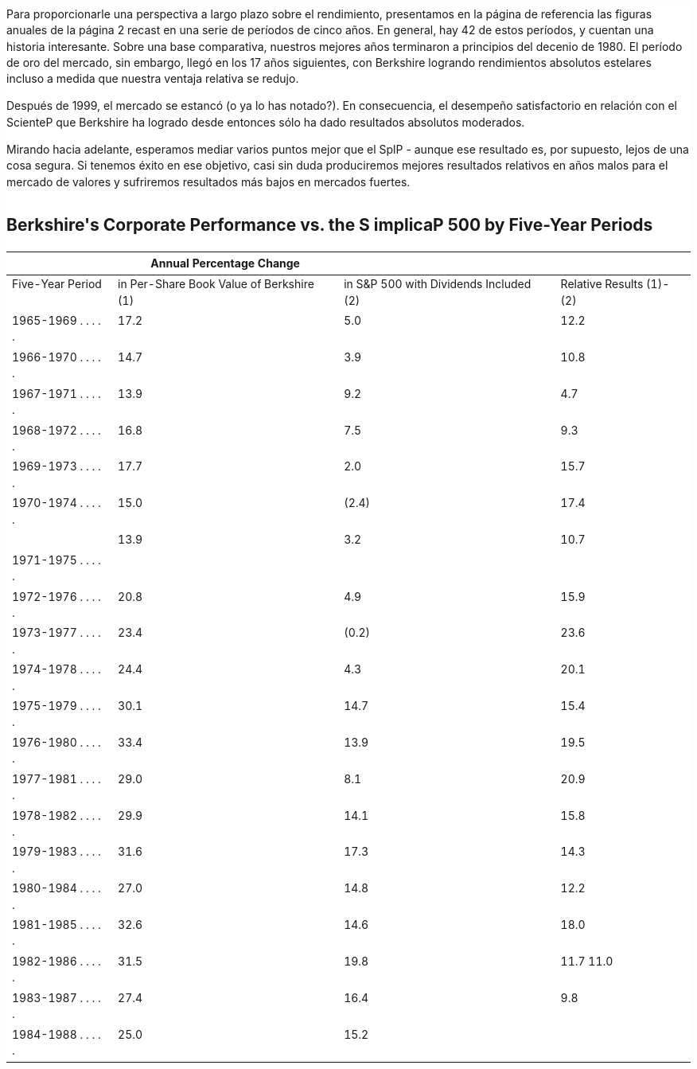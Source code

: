 

Para proporcionarle una perspectiva a largo plazo sobre el rendimiento, presentamos en la página de referencia las figuras anuales de la página 2 recast en una serie de períodos de cinco años. En general, hay 42 de estos períodos, y cuentan una historia interesante. Sobre una base comparativa, nuestros mejores años terminaron a principios del decenio de 1980. El período de oro del mercado, sin embargo, llegó en los 17 años siguientes, con Berkshire logrando rendimientos absolutos estelares incluso a medida que nuestra ventaja relativa se redujo.


Después de 1999, el mercado se estancó (o ya lo has notado?). En consecuencia, el desempeño satisfactorio en relación con el ScienteP que Berkshire ha logrado desde entonces sólo ha dado resultados absolutos moderados.


Mirando hacia adelante, esperamos mediar varios puntos mejor que el SplP - aunque ese resultado es, por supuesto, lejos de una cosa segura. Si tenemos éxito en ese objetivo, casi sin duda produciremos mejores resultados relativos en años malos para el mercado de valores y sufriremos resultados más bajos en mercados fuertes.


## Berkshire's Corporate Performance vs. the S implicaP 500 by Five-Year Periods





|  | Annual Percentage Change | |  |
| --- | --- | --- | --- |
| Five-Year Period | in Per-Share Book Value of Berkshire (1) | in S&P 500 with Dividends Included (2) | Relative Results (1)-(2) |
| 1965-1969 . . . . . | 17.2 | 5.0 | 12.2 |
| 1966-1970 . . . . . | 14.7 | 3.9 | 10.8 |
| 1967-1971 . . . . . | 13.9 | 9.2 | 4.7 |
| 1968-1972 . . . . . | 16.8 | 7.5 | 9.3 |
| 1969-1973 . . . . . | 17.7 | 2.0 | 15.7 |
| 1970-1974 . . . . . | 15.0 | (2.4) | 17.4 |
|  | 13.9 | 3.2 | 10.7 |
| 1971-1975 . . . . . |  |  |  |
| 1972-1976 . . . . . | 20.8 | 4.9 | 15.9 |
| 1973-1977 . . . . . | 23.4 | (0.2) | 23.6 |
| 1974-1978 . . . . . | 24.4 | 4.3 | 20.1 |
| 1975-1979 . . . . . | 30.1 | 14.7 | 15.4 |
| 1976-1980 . . . . . | 33.4 | 13.9 | 19.5 |
| 1977-1981 . . . . . | 29.0 | 8.1 | 20.9 |
| 1978-1982 . . . . . | 29.9 | 14.1 | 15.8 |
| 1979-1983 . . . . . | 31.6 | 17.3 | 14.3 |
| 1980-1984 . . . . . | 27.0 | 14.8 | 12.2 |
| 1981-1985 . . . . . | 32.6 | 14.6 | 18.0 |
| 1982-1986 . . . . . | 31.5 | 19.8 | 11.7 11.0 |
| 1983-1987 . . . . . | 27.4 | 16.4 | 9.8 |
| 1984-1988 . . . . . | 25.0 | 15.2 |  |
